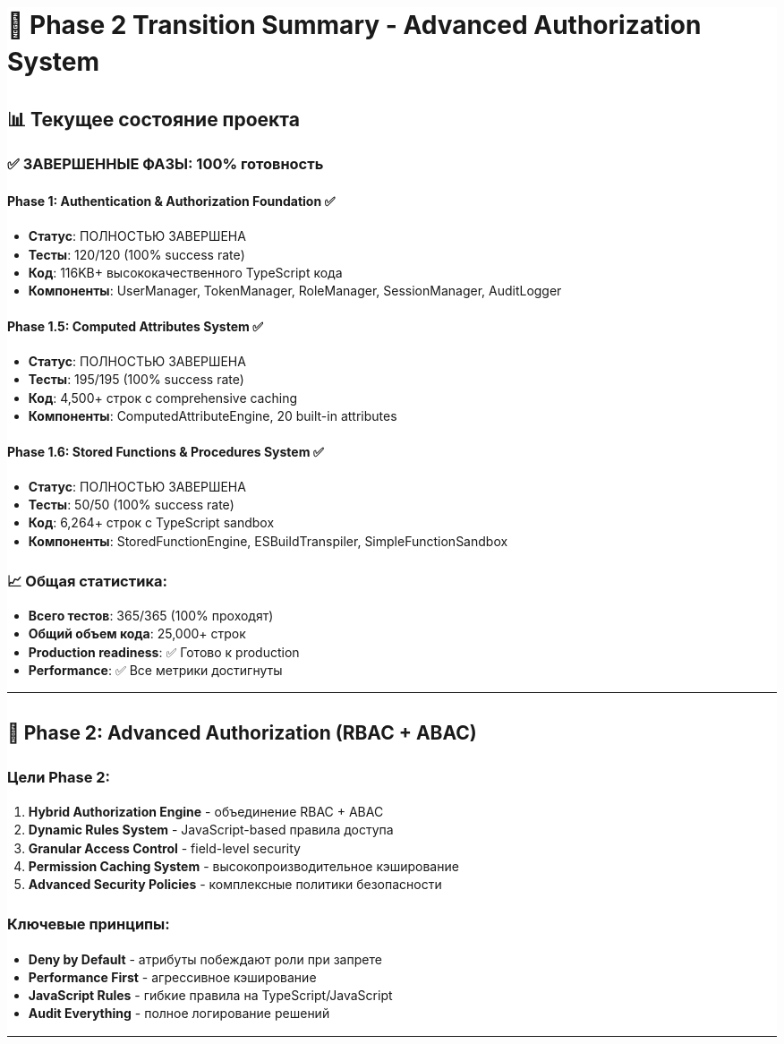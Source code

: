 # 🚀 Phase 2 Transition Summary - Advanced Authorization System

## 📊 Текущее состояние проекта

### **✅ ЗАВЕРШЕННЫЕ ФАЗЫ: 100% готовность**

#### **Phase 1: Authentication & Authorization Foundation** ✅
- **Статус**: ПОЛНОСТЬЮ ЗАВЕРШЕНА
- **Тесты**: 120/120 (100% success rate)
- **Код**: 116KB+ высококачественного TypeScript кода
- **Компоненты**: UserManager, TokenManager, RoleManager, SessionManager, AuditLogger

#### **Phase 1.5: Computed Attributes System** ✅
- **Статус**: ПОЛНОСТЬЮ ЗАВЕРШЕНА
- **Тесты**: 195/195 (100% success rate)
- **Код**: 4,500+ строк с comprehensive caching
- **Компоненты**: ComputedAttributeEngine, 20 built-in attributes

#### **Phase 1.6: Stored Functions & Procedures System** ✅
- **Статус**: ПОЛНОСТЬЮ ЗАВЕРШЕНА
- **Тесты**: 50/50 (100% success rate)
- **Код**: 6,264+ строк с TypeScript sandbox
- **Компоненты**: StoredFunctionEngine, ESBuildTranspiler, SimpleFunctionSandbox

### **📈 Общая статистика:**
- **Всего тестов**: 365/365 (100% проходят)
- **Общий объем кода**: 25,000+ строк
- **Production readiness**: ✅ Готово к production
- **Performance**: ✅ Все метрики достигнуты

---

## 🎯 Phase 2: Advanced Authorization (RBAC + ABAC)

### **Цели Phase 2:**
1. **Hybrid Authorization Engine** - объединение RBAC + ABAC
2. **Dynamic Rules System** - JavaScript-based правила доступа
3. **Granular Access Control** - field-level security
4. **Permission Caching System** - высокопроизводительное кэширование
5. **Advanced Security Policies** - комплексные политики безопасности

### **Ключевые принципы:**
- **Deny by Default** - атрибуты побеждают роли при запрете
- **Performance First** - агрессивное кэширование
- **JavaScript Rules** - гибкие правила на TypeScript/JavaScript
- **Audit Everything** - полное логирование решений

---